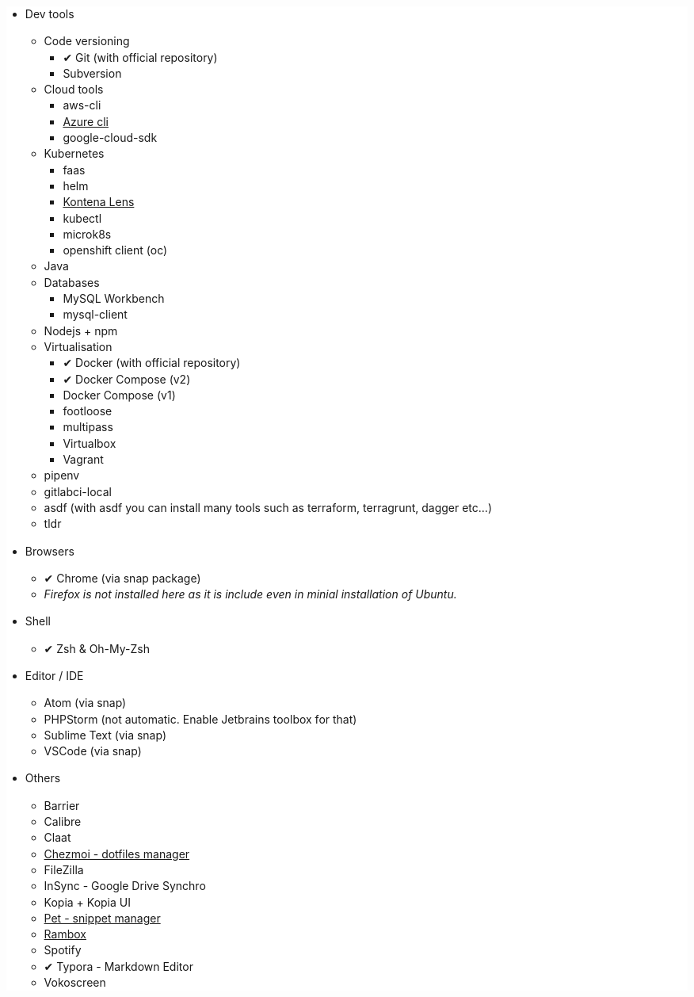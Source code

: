 * Dev tools
    * Code versioning
        * ✔ Git (with official repository)
        * Subversion
    * Cloud tools
        * aws-cli
        * [Azure cli](https://docs.microsoft.com/fr-fr/cli/azure/install-azure-cli-apt?view=azure-cli-latest)
        * google-cloud-sdk
    * Kubernetes
        * faas
        * helm
        * [Kontena Lens](https://k8slens.dev/)
        * kubectl
        * microk8s
        * openshift client (oc)
    * Java
    * Databases
        * MySQL Workbench
        * mysql-client
    * Nodejs + npm
    * Virtualisation
        * ✔ Docker (with official repository)
        * ✔ Docker Compose (v2)
        * Docker Compose (v1)
        * footloose
        * multipass
        * Virtualbox
        * Vagrant
    * pipenv
    * gitlabci-local
    * asdf (with asdf you can install many tools such as terraform, terragrunt, dagger etc…)
    * tldr

* Browsers
    * ✔ Chrome (via snap package)
    * *Firefox is not installed here as it is include even in minial installation of Ubuntu.*

* Shell
    * ✔ Zsh & Oh-My-Zsh

* Editor / IDE
    * Atom (via snap)
    * PHPStorm (not automatic. Enable Jetbrains toolbox for that)
    * Sublime Text (via snap)
    * VSCode (via snap)

* Others
    * Barrier
    * Calibre
    * Claat
    * [Chezmoi - dotfiles manager](https://github.com/twpayne/chezmoi)
    * FileZilla
    * InSync - Google Drive Synchro
    * Kopia + Kopia UI
    * [Pet - snippet manager](https://github.com/knqyf263/pet)
    * [Rambox](https://rambox.pro/)
    * Spotify
    * ✔ Typora - Markdown Editor
    * Vokoscreen

